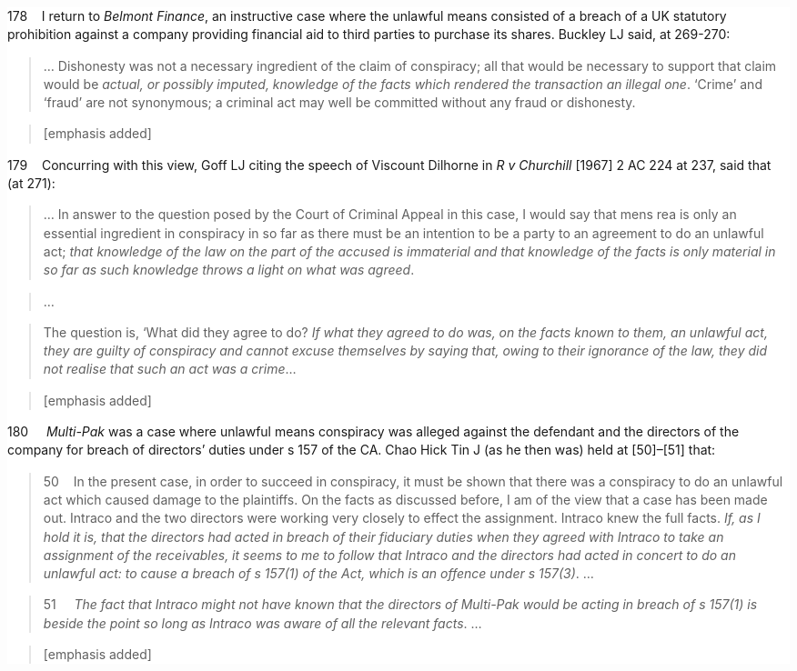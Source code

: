 178    I return to _Belmont Finance_, an instructive case where the unlawful means consisted of a breach of a UK statutory prohibition against a company providing financial aid to third parties to purchase its shares. Buckley LJ said, at 269-270:

> … Dishonesty was not a necessary ingredient of the claim of conspiracy; all that would be necessary to support that claim would be _actual, or possibly imputed, knowledge of the facts which rendered the transaction an illegal one_. ‘Crime’ and ‘fraud’ are not synonymous; a criminal act may well be committed without any fraud or dishonesty.

> \[emphasis added\]

179    Concurring with this view, Goff LJ citing the speech of Viscount Dilhorne in _R v Churchill_ <span class="citation">\[1967\] 2 AC 224</span> at 237, said that (at 271):

> … In answer to the question posed by the Court of Criminal Appeal in this case, I would say that mens rea is only an essential ingredient in conspiracy in so far as there must be an intention to be a party to an agreement to do an unlawful act; _that knowledge of the law on the part of the accused is immaterial and that knowledge of the facts is only material in so far as such knowledge throws a light on what was agreed_.

> …

> The question is, ‘What did they agree to do? _If what they agreed to do was, on the facts known to them, an unlawful act, they are guilty of conspiracy and cannot excuse themselves by saying that, owing to their ignorance of the law, they did not realise that such an act was a crime_…

> \[emphasis added\]

180     _Multi-Pak_ was a case where unlawful means conspiracy was alleged against the defendant and the directors of the company for breach of directors’ duties under s 157 of the CA. Chao Hick Tin J (as he then was) held at \[50\]–\[51\] that:

> 50    In the present case, in order to succeed in conspiracy, it must be shown that there was a conspiracy to do an unlawful act which caused damage to the plaintiffs. On the facts as discussed before, I am of the view that a case has been made out. Intraco and the two directors were working very closely to effect the assignment. Intraco knew the full facts. _If, as I hold it is, that the directors had acted in breach of their fiduciary duties when they agreed with Intraco to take an assignment of the receivables, it seems to me to follow that Intraco and the directors had acted in concert to do an unlawful act: to cause a breach of s 157(1) of the Act, which is an offence under s 157(3)_. …

> 51     _The fact that Intraco might not have known that the directors of Multi-Pak would be acting in breach of s 157(1) is beside the point so long as Intraco was aware of all the relevant facts_. …

> \[emphasis added\]

